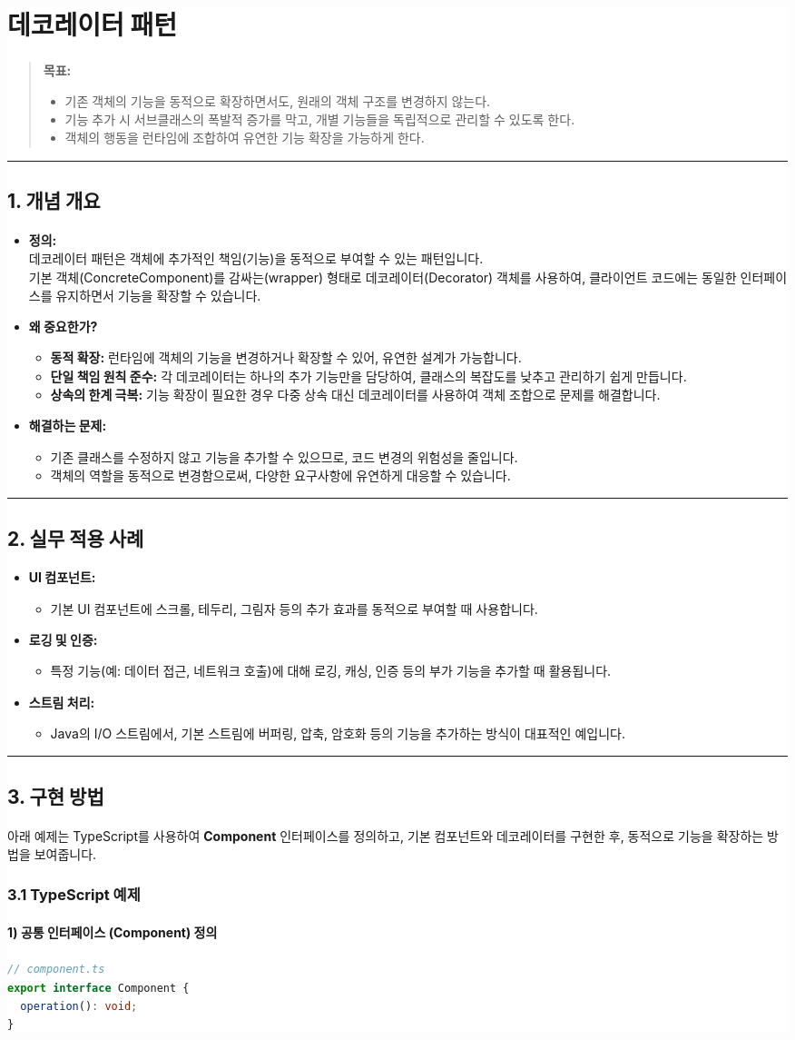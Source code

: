 # 데코레이터 패턴

> **목표:**  
> - 기존 객체의 기능을 동적으로 확장하면서도, 원래의 객체 구조를 변경하지 않는다.  
> - 기능 추가 시 서브클래스의 폭발적 증가를 막고, 개별 기능들을 독립적으로 관리할 수 있도록 한다.  
> - 객체의 행동을 런타임에 조합하여 유연한 기능 확장을 가능하게 한다.

---

## 1. 개념 개요

- **정의:**  
  데코레이터 패턴은 객체에 추가적인 책임(기능)을 동적으로 부여할 수 있는 패턴입니다.  
  기본 객체(ConcreteComponent)를 감싸는(wrapper) 형태로 데코레이터(Decorator) 객체를 사용하여, 클라이언트 코드에는 동일한 인터페이스를 유지하면서 기능을 확장할 수 있습니다.

- **왜 중요한가?**  
  - **동적 확장:** 런타임에 객체의 기능을 변경하거나 확장할 수 있어, 유연한 설계가 가능합니다.  
  - **단일 책임 원칙 준수:** 각 데코레이터는 하나의 추가 기능만을 담당하여, 클래스의 복잡도를 낮추고 관리하기 쉽게 만듭니다.  
  - **상속의 한계 극복:** 기능 확장이 필요한 경우 다중 상속 대신 데코레이터를 사용하여 객체 조합으로 문제를 해결합니다.

- **해결하는 문제:**  
  - 기존 클래스를 수정하지 않고 기능을 추가할 수 있으므로, 코드 변경의 위험성을 줄입니다.  
  - 객체의 역할을 동적으로 변경함으로써, 다양한 요구사항에 유연하게 대응할 수 있습니다.

---

## 2. 실무 적용 사례

- **UI 컴포넌트:**  
  - 기본 UI 컴포넌트에 스크롤, 테두리, 그림자 등의 추가 효과를 동적으로 부여할 때 사용합니다.
  
- **로깅 및 인증:**  
  - 특정 기능(예: 데이터 접근, 네트워크 호출)에 대해 로깅, 캐싱, 인증 등의 부가 기능을 추가할 때 활용됩니다.
  
- **스트림 처리:**  
  - Java의 I/O 스트림에서, 기본 스트림에 버퍼링, 압축, 암호화 등의 기능을 추가하는 방식이 대표적인 예입니다.

---

## 3. 구현 방법

아래 예제는 TypeScript를 사용하여 **Component** 인터페이스를 정의하고, 기본 컴포넌트와 데코레이터를 구현한 후, 동적으로 기능을 확장하는 방법을 보여줍니다.

### 3.1 TypeScript 예제

#### **1) 공통 인터페이스 (Component) 정의**

```typescript
// component.ts
export interface Component {
  operation(): void;
}
```
